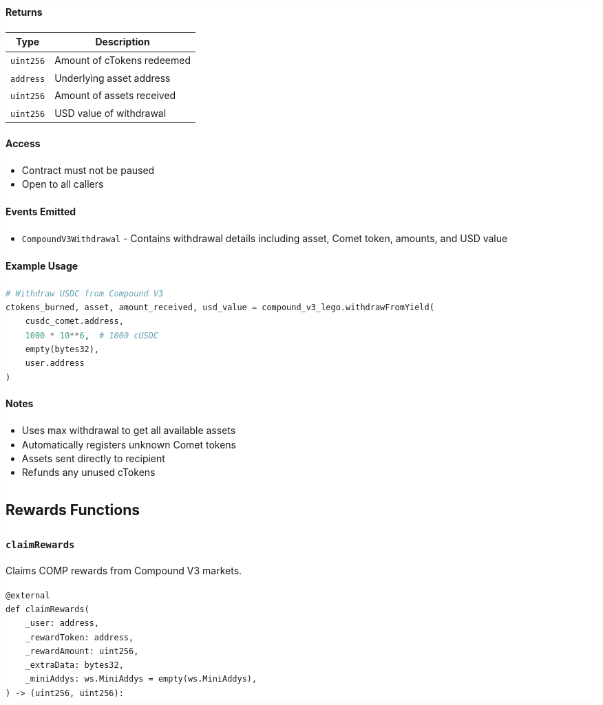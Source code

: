 #### Returns

| Type | Description |
|------|-------------|
| `uint256` | Amount of cTokens redeemed |
| `address` | Underlying asset address |
| `uint256` | Amount of assets received |
| `uint256` | USD value of withdrawal |

#### Access

- Contract must not be paused
- Open to all callers

#### Events Emitted

- `CompoundV3Withdrawal` - Contains withdrawal details including asset, Comet token, amounts, and USD value

#### Example Usage
```python
# Withdraw USDC from Compound V3
ctokens_burned, asset, amount_received, usd_value = compound_v3_lego.withdrawFromYield(
    cusdc_comet.address,
    1000 * 10**6,  # 1000 cUSDC
    empty(bytes32),
    user.address
)
```

#### Notes

- Uses max withdrawal to get all available assets
- Automatically registers unknown Comet tokens
- Assets sent directly to recipient
- Refunds any unused cTokens

## Rewards Functions

### `claimRewards`

Claims COMP rewards from Compound V3 markets.

```vyper
@external
def claimRewards(
    _user: address,
    _rewardToken: address,
    _rewardAmount: uint256,
    _extraData: bytes32,
    _miniAddys: ws.MiniAddys = empty(ws.MiniAddys),
) -> (uint256, uint256):
```
